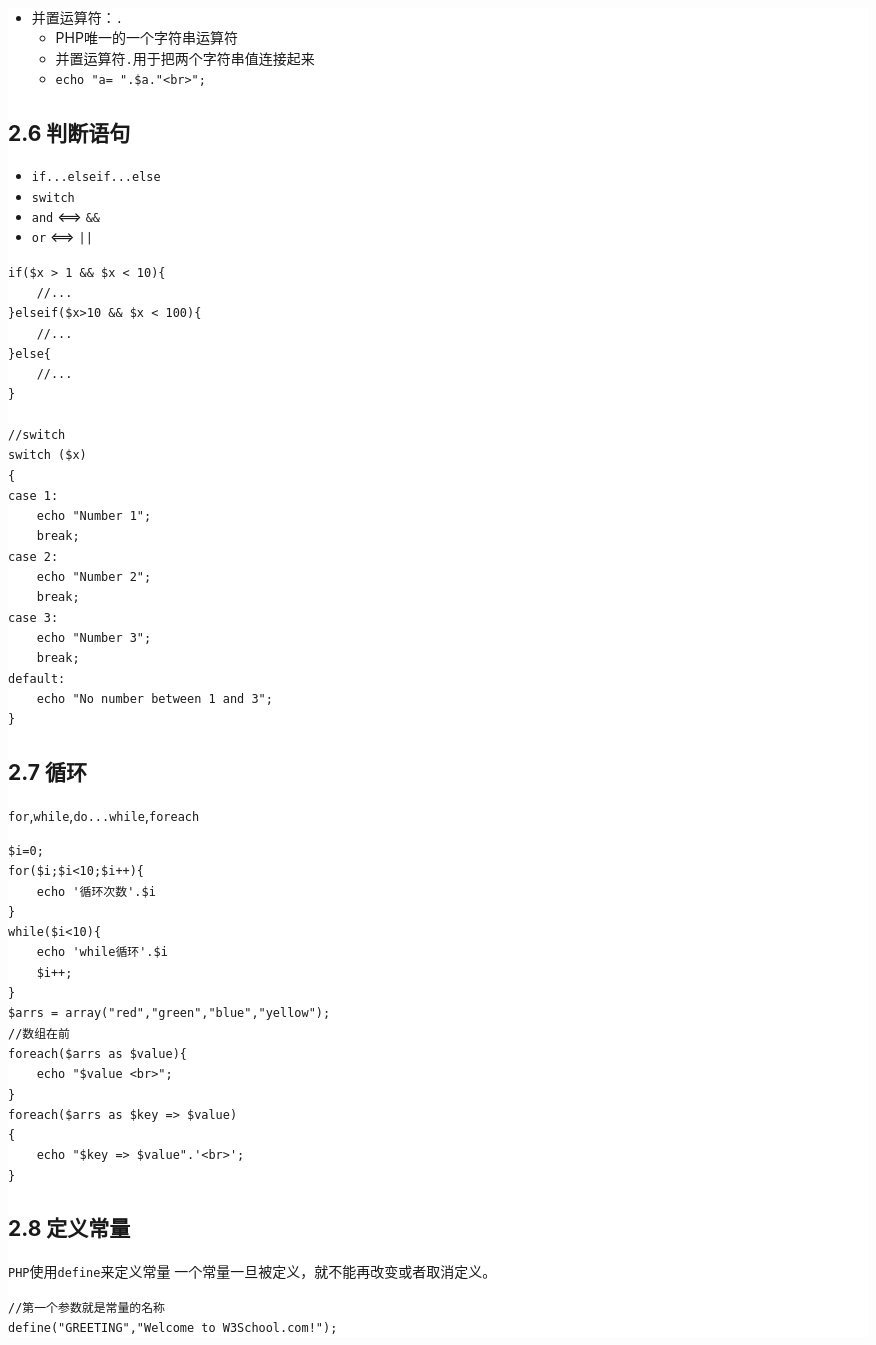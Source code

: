 * 并置运算符：`.`
	* PHP唯一的一个字符串运算符
	* 并置运算符`.`用于把两个字符串值连接起来
	* `echo "a= ".$a."<br>";`
	
## 2.6 判断语句
* `if...elseif...else`
* `switch`
* `and`  <==> `&&`
* `or` <==> `||`
```
if($x > 1 && $x < 10){
	//...
}elseif($x>10 && $x < 100){
	//...
}else{
	//...
}

//switch
switch ($x)
{
case 1:
	echo "Number 1";
	break;
case 2:
	echo "Number 2";
	break;
case 3:
	echo "Number 3";
	break;
default:
	echo "No number between 1 and 3";
}
```
## 2.7 循环
`for`,`while`,`do...while`,`foreach` 
```
$i=0;
for($i;$i<10;$i++){
	echo '循环次数'.$i
}
while($i<10){
	echo 'while循环'.$i
	$i++;
}
$arrs = array("red","green","blue","yellow");
//数组在前
foreach($arrs as $value){
	echo "$value <br>";
}
foreach($arrs as $key => $value)
{
	echo "$key => $value".'<br>';
}
```
## 2.8 定义常量
`PHP`使用`define`来定义常量
一个常量一旦被定义，就不能再改变或者取消定义。
```
//第一个参数就是常量的名称
define("GREETING","Welcome to W3School.com!");
```
